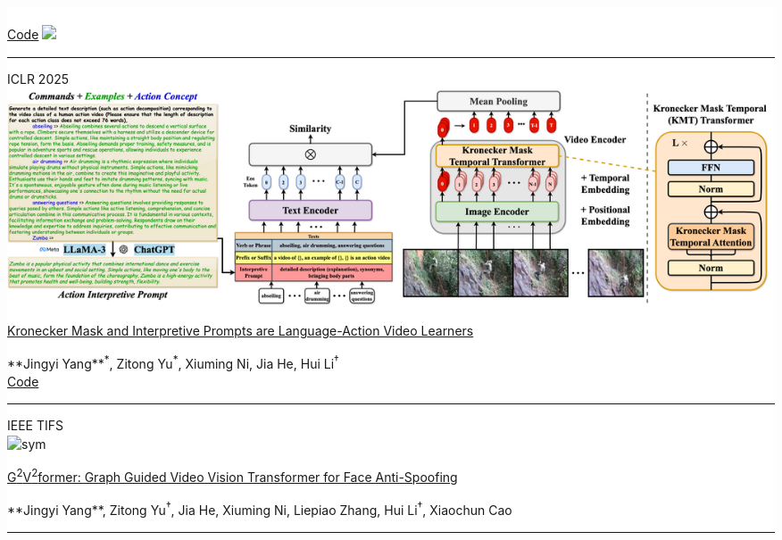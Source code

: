 <br>
<a href="https://github.com/yjyddq/DADM">Code</a> <img src="https://img.shields.io/github/stars/yjyddq/DADM"/>
<br>

</div>
</div>

---

<div class='paper-box'><div class='paper-box-image'><div><div class="badge">ICLR 2025</div><img src='../images/CLAVER.png' alt="sym" width="100%"></div></div>
<div class='paper-box-text' markdown="1">

[Kronecker Mask and Interpretive Prompts are Language-Action Video Learners](https://arxiv.org/pdf/2502.03549)
<div class="tags" data-tags="video,mm"></div>
**Jingyi Yang**<sup>*</sup>, Zitong Yu<sup>*</sup>, Xiuming Ni, Jia He, Hui Li<sup>†</sup>

<br>
<a href="https://github.com/yjyddq/CLAVER">Code</a>
<br>

</div>
</div>

---

<div class='paper-box'><div class='paper-box-image'><div><div class="badge">IEEE TIFS</div><img src='../images/GVformer.png' alt="sym" width="100%"></div></div>
<div class='paper-box-text' markdown="1">

[G<sup>2</sup>V<sup>2</sup>former: Graph Guided Video Vision Transformer for Face Anti-Spoofing](https://arxiv.org/abs/2408.07675)
<div class="tags" data-tags="fas,video,mm"></div>
**Jingyi Yang**, Zitong Yu<sup>†</sup>, Jia He, Xiuming Ni, Liepiao Zhang, Hui Li<sup>†</sup>, Xiaochun Cao

</div>
</div>

---
